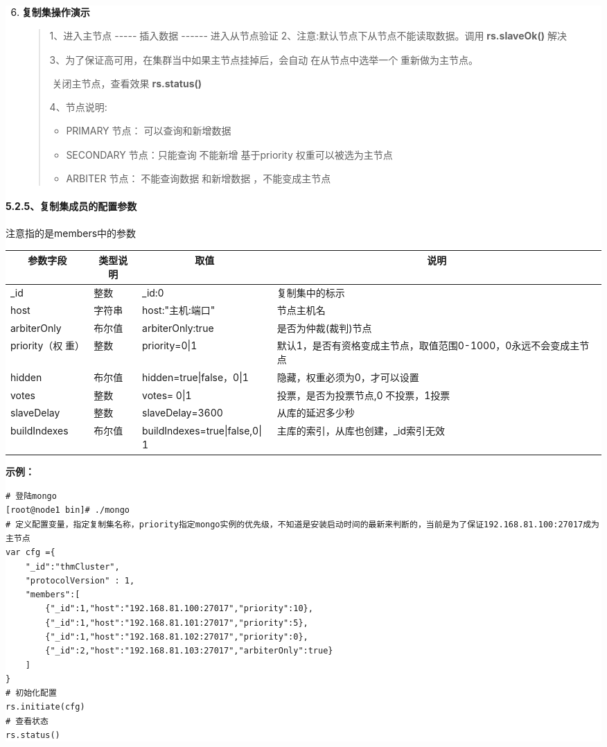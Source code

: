 6. **复制集操作演示**

   > 1、进入主节点 ----- 插入数据 ------ 进入从节点验证
   > 2、注意:默认节点下从节点不能读取数据。调用 **rs.slaveOk()** 解决
   >
   > 3、为了保证高可用，在集群当中如果主节点挂掉后，会自动 在从节点中选举一个 重新做为主节点。
   >
   > ​		关闭主节点，查看效果  **rs.status()**
   >
   > 4、节点说明:
   >
   > - PRIMARY 节点： 可以查询和新增数据
   >
   > - SECONDARY 节点：只能查询 不能新增 基于priority 权重可以被选为主节点
   >
   > - ARBITER 节点： 不能查询数据 和新增数据 ，不能变成主节点

#### 5.2.5、复制集成员的配置参数

注意指的是members中的参数

| 参数字段          | 类型说明 | 取值                          | 说明                                                         |
| ----------------- | -------- | ----------------------------- | ------------------------------------------------------------ |
| _id               | 整数     | _id:0                         | 复制集中的标示                                               |
| host              | 字符串   | host:"主机:端口"              | 节点主机名                                                   |
| arbiterOnly       | 布尔值   | arbiterOnly:true              | 是否为仲裁(裁判)节点                                         |
| priority（权 重） | 整数     | priority=0\|1                 | 默认1，是否有资格变成主节点，取值范围0-1000，0永远不会变成主节点 |
| hidden            | 布尔值   | hidden=true\|false，0\|1      | 隐藏，权重必须为0，才可以设置                                |
| votes             | 整数     | votes= 0\|1                   | 投票，是否为投票节点,0 不投票，1投票                         |
| slaveDelay        | 整数     | slaveDelay=3600               | 从库的延迟多少秒                                             |
| buildIndexes      | 布尔值   | buildIndexes=true\|false,0\|1 | 主库的索引，从库也创建，_id索引无效                          |

**示例：**

```apl
# 登陆mongo
[root@node1 bin]# ./mongo
# 定义配置变量，指定复制集名称，priority指定mongo实例的优先级，不知道是安装启动时间的最新来判断的，当前是为了保证192.168.81.100:27017成为主节点
var cfg ={
    "_id":"thmCluster", 
    "protocolVersion" : 1, 
    "members":[ 
        {"_id":1,"host":"192.168.81.100:27017","priority":10}, 
        {"_id":1,"host":"192.168.81.101:27017","priority":5}, 
        {"_id":1,"host":"192.168.81.102:27017","priority":0}, 
        {"_id":2,"host":"192.168.81.103:27017","arbiterOnly":true}
    ] 
}
# 初始化配置
rs.initiate(cfg) 
# 查看状态
rs.status()
```
